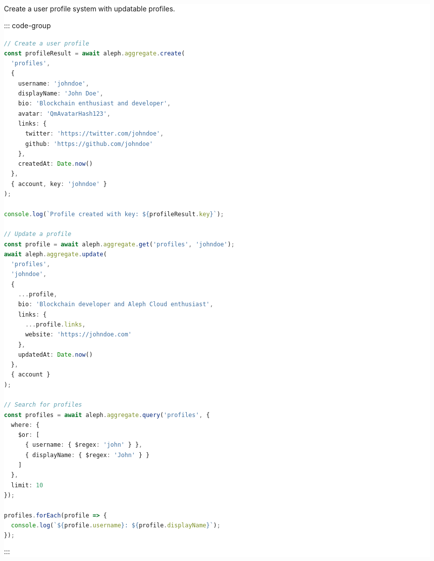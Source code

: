 Create a user profile system with updatable profiles.

::: code-group

```ts [TypeScript]
// Create a user profile
const profileResult = await aleph.aggregate.create(
  'profiles',
  {
    username: 'johndoe',
    displayName: 'John Doe',
    bio: 'Blockchain enthusiast and developer',
    avatar: 'QmAvatarHash123',
    links: {
      twitter: 'https://twitter.com/johndoe',
      github: 'https://github.com/johndoe'
    },
    createdAt: Date.now()
  },
  { account, key: 'johndoe' }
);

console.log(`Profile created with key: ${profileResult.key}`);

// Update a profile
const profile = await aleph.aggregate.get('profiles', 'johndoe');
await aleph.aggregate.update(
  'profiles',
  'johndoe',
  {
    ...profile,
    bio: 'Blockchain developer and Aleph Cloud enthusiast',
    links: {
      ...profile.links,
      website: 'https://johndoe.com'
    },
    updatedAt: Date.now()
  },
  { account }
);

// Search for profiles
const profiles = await aleph.aggregate.query('profiles', {
  where: {
    $or: [
      { username: { $regex: 'john' } },
      { displayName: { $regex: 'John' } }
    ]
  },
  limit: 10
});

profiles.forEach(profile => {
  console.log(`${profile.username}: ${profile.displayName}`);
});
```
:::
